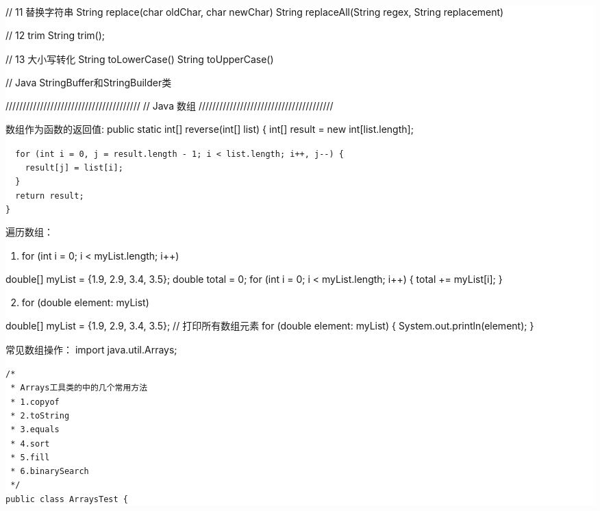 // 11 替换字符串
String replace(char oldChar, char newChar)
String replaceAll(String regex, String replacement)

// 12 trim
String trim();

// 13 大小写转化
String toLowerCase()
String toUpperCase()






// Java StringBuffer和StringBuilder类



///////////////////////////////////////
// Java 数组
///////////////////////////////////////

数组作为函数的返回值:
	public static int[] reverse(int[] list) {
	  int[] result = new int[list.length];

	  for (int i = 0, j = result.length - 1; i < list.length; i++, j--) {
	    result[j] = list[i];
	  }
	  return result;
	}


遍历数组：

1. for (int i = 0; i < myList.length; i++) 

double[] myList = {1.9, 2.9, 3.4, 3.5};
double total = 0;
for (int i = 0; i < myList.length; i++) {
    total += myList[i];
}

2. for (double element: myList)

double[] myList = {1.9, 2.9, 3.4, 3.5};
// 打印所有数组元素
for (double element: myList) {
    System.out.println(element);
}

常见数组操作：
	import java.util.Arrays;  

	/* 
	 * Arrays工具类的中的几个常用方法 
	 * 1.copyof 
	 * 2.toString 
	 * 3.equals 
	 * 4.sort 
	 * 5.fill 
	 * 6.binarySearch 
	 */  
	public class ArraysTest {  
